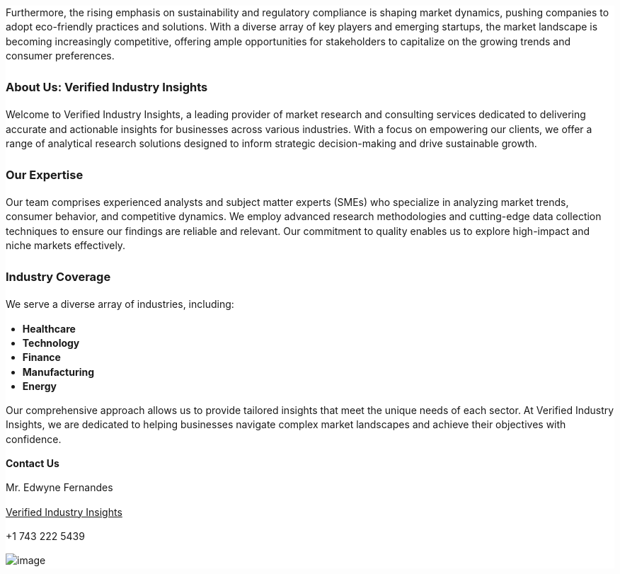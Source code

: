 Furthermore, the rising emphasis on sustainability and regulatory compliance is shaping market dynamics, pushing companies to adopt eco-friendly practices and solutions. With a diverse array of key players and emerging startups, the market landscape is becoming increasingly competitive, offering ample opportunities for stakeholders to capitalize on the growing trends and consumer preferences.</p><h3>About Us: Verified Industry Insights</h3><p>Welcome to Verified Industry Insights, a leading provider of market research and consulting services dedicated to delivering accurate and actionable insights for businesses across various industries. With a focus on empowering our clients, we offer a range of analytical research solutions designed to inform strategic decision-making and drive sustainable growth.</p><h3>Our Expertise</h3><p>Our team comprises experienced analysts and subject matter experts (SMEs) who specialize in analyzing market trends, consumer behavior, and competitive dynamics. We employ advanced research methodologies and cutting-edge data collection techniques to ensure our findings are reliable and relevant. Our commitment to quality enables us to explore high-impact and niche markets effectively.</p><h3>Industry Coverage</h3><p>We serve a diverse array of industries, including:</p><ul><li><strong>Healthcare</strong></li><li><strong>Technology</strong></li><li><strong>Finance</strong></li><li><strong>Manufacturing</strong></li><li><strong>Energy</strong></li></ul><p>Our comprehensive approach allows us to provide tailored insights that meet the unique needs of each sector. At Verified Industry Insights, we are dedicated to helping businesses navigate complex market landscapes and achieve their objectives with confidence.</p><p><strong>Contact Us</strong></p><p>Mr. Edwyne Fernandes</p><p><a href="https://www.verifiedindustryinsights.com/">Verified Industry Insights</a></p><p>+1 743 222 5439</p>
![image](https://github.com/user-attachments/assets/c0e47847-e73d-416b-85b7-f040aaf7238d)
